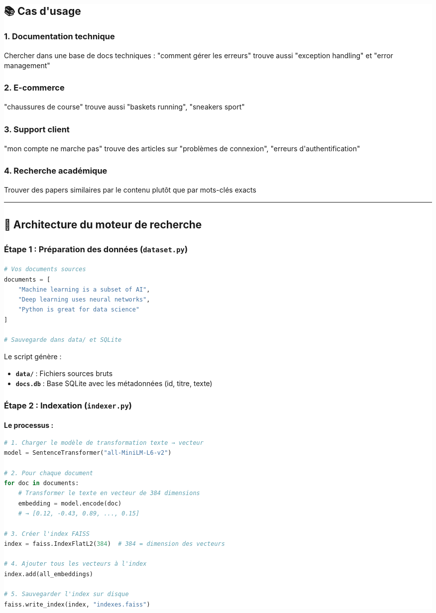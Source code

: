 
## 📚 Cas d'usage

### 1. Documentation technique
Chercher dans une base de docs techniques : "comment gérer les erreurs" trouve aussi "exception handling" et "error management"

### 2. E-commerce
"chaussures de course" trouve aussi "baskets running", "sneakers sport"

### 3. Support client
"mon compte ne marche pas" trouve des articles sur "problèmes de connexion", "erreurs d'authentification"

### 4. Recherche académique
Trouver des papers similaires par le contenu plutôt que par mots-clés exacts

---

## 🔬 Architecture du moteur de recherche

### Étape 1 : Préparation des données (`dataset.py`)

```python
# Vos documents sources
documents = [
    "Machine learning is a subset of AI",
    "Deep learning uses neural networks",
    "Python is great for data science"
]

# Sauvegarde dans data/ et SQLite
```

Le script génère :
- **`data/`** : Fichiers sources bruts
- **`docs.db`** : Base SQLite avec les métadonnées (id, titre, texte)

### Étape 2 : Indexation (`indexer.py`)

**Le processus :**

```python
# 1. Charger le modèle de transformation texte → vecteur
model = SentenceTransformer("all-MiniLM-L6-v2")

# 2. Pour chaque document
for doc in documents:
    # Transformer le texte en vecteur de 384 dimensions
    embedding = model.encode(doc)
    # → [0.12, -0.43, 0.89, ..., 0.15]

# 3. Créer l'index FAISS
index = faiss.IndexFlatL2(384)  # 384 = dimension des vecteurs

# 4. Ajouter tous les vecteurs à l'index
index.add(all_embeddings)

# 5. Sauvegarder l'index sur disque
faiss.write_index(index, "indexes.faiss")
```
